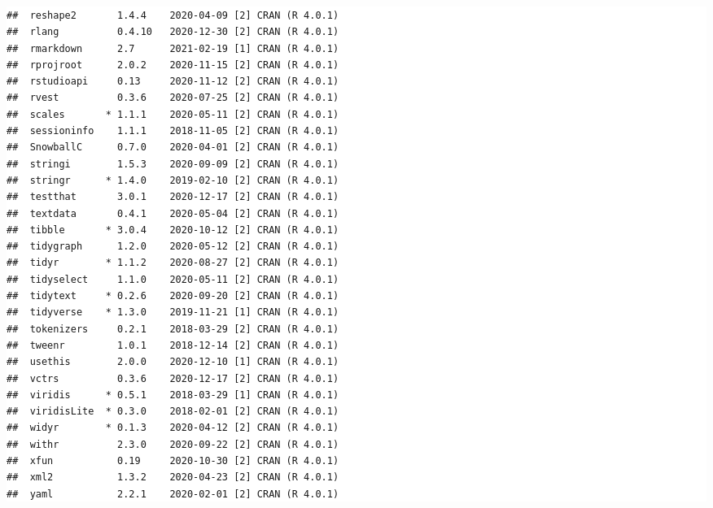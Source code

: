     ##  reshape2       1.4.4    2020-04-09 [2] CRAN (R 4.0.1)
    ##  rlang          0.4.10   2020-12-30 [2] CRAN (R 4.0.1)
    ##  rmarkdown      2.7      2021-02-19 [1] CRAN (R 4.0.1)
    ##  rprojroot      2.0.2    2020-11-15 [2] CRAN (R 4.0.1)
    ##  rstudioapi     0.13     2020-11-12 [2] CRAN (R 4.0.1)
    ##  rvest          0.3.6    2020-07-25 [2] CRAN (R 4.0.1)
    ##  scales       * 1.1.1    2020-05-11 [2] CRAN (R 4.0.1)
    ##  sessioninfo    1.1.1    2018-11-05 [2] CRAN (R 4.0.1)
    ##  SnowballC      0.7.0    2020-04-01 [2] CRAN (R 4.0.1)
    ##  stringi        1.5.3    2020-09-09 [2] CRAN (R 4.0.1)
    ##  stringr      * 1.4.0    2019-02-10 [2] CRAN (R 4.0.1)
    ##  testthat       3.0.1    2020-12-17 [2] CRAN (R 4.0.1)
    ##  textdata       0.4.1    2020-05-04 [2] CRAN (R 4.0.1)
    ##  tibble       * 3.0.4    2020-10-12 [2] CRAN (R 4.0.1)
    ##  tidygraph      1.2.0    2020-05-12 [2] CRAN (R 4.0.1)
    ##  tidyr        * 1.1.2    2020-08-27 [2] CRAN (R 4.0.1)
    ##  tidyselect     1.1.0    2020-05-11 [2] CRAN (R 4.0.1)
    ##  tidytext     * 0.2.6    2020-09-20 [2] CRAN (R 4.0.1)
    ##  tidyverse    * 1.3.0    2019-11-21 [1] CRAN (R 4.0.1)
    ##  tokenizers     0.2.1    2018-03-29 [2] CRAN (R 4.0.1)
    ##  tweenr         1.0.1    2018-12-14 [2] CRAN (R 4.0.1)
    ##  usethis        2.0.0    2020-12-10 [1] CRAN (R 4.0.1)
    ##  vctrs          0.3.6    2020-12-17 [2] CRAN (R 4.0.1)
    ##  viridis      * 0.5.1    2018-03-29 [1] CRAN (R 4.0.1)
    ##  viridisLite  * 0.3.0    2018-02-01 [2] CRAN (R 4.0.1)
    ##  widyr        * 0.1.3    2020-04-12 [2] CRAN (R 4.0.1)
    ##  withr          2.3.0    2020-09-22 [2] CRAN (R 4.0.1)
    ##  xfun           0.19     2020-10-30 [2] CRAN (R 4.0.1)
    ##  xml2           1.3.2    2020-04-23 [2] CRAN (R 4.0.1)
    ##  yaml           2.2.1    2020-02-01 [2] CRAN (R 4.0.1)